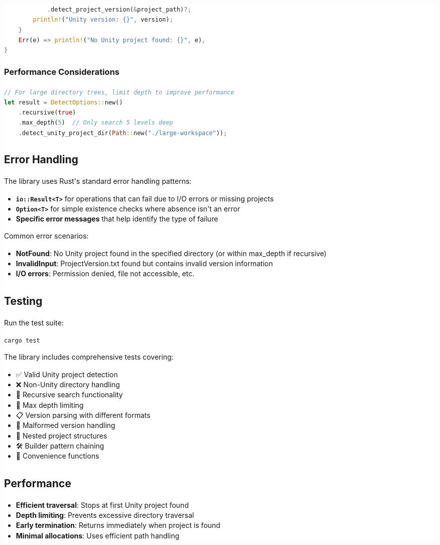 ```rust
            .detect_project_version(&project_path)?;
        println!("Unity version: {}", version);
    }
    Err(e) => println!("No Unity project found: {}", e),
}
```

### Performance Considerations

```rust
// For large directory trees, limit depth to improve performance
let result = DetectOptions::new()
    .recursive(true)
    .max_depth(5)  // Only search 5 levels deep
    .detect_unity_project_dir(Path::new("./large-workspace"));
```

## Error Handling

The library uses Rust's standard error handling patterns:

- **`io::Result<T>`** for operations that can fail due to I/O errors or missing projects
- **`Option<T>`** for simple existence checks where absence isn't an error
- **Specific error messages** that help identify the type of failure

Common error scenarios:
- **NotFound**: No Unity project found in the specified directory (or within max_depth if recursive)
- **InvalidInput**: ProjectVersion.txt found but contains invalid version information
- **I/O errors**: Permission denied, file not accessible, etc.

## Testing

Run the test suite:

```bash
cargo test
```

The library includes comprehensive tests covering:
- ✅ Valid Unity project detection
- ❌ Non-Unity directory handling
- 🔄 Recursive search functionality
- 📏 Max depth limiting
- 📋 Version parsing with different formats
- 🚫 Malformed version handling
- 📁 Nested project structures
- 🛠️ Builder pattern chaining
- 🎯 Convenience functions

## Performance

- **Efficient traversal**: Stops at first Unity project found
- **Depth limiting**: Prevents excessive directory traversal
- **Early termination**: Returns immediately when project is found
- **Minimal allocations**: Uses efficient path handling
